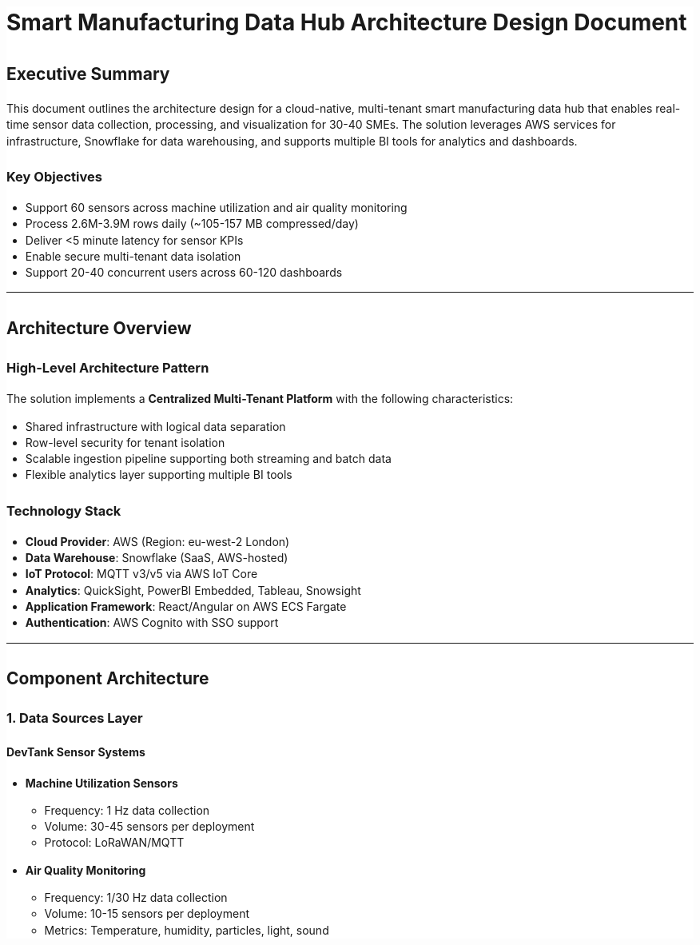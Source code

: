 # Smart Manufacturing Data Hub Architecture Design Document

## Executive Summary

This document outlines the architecture design for a cloud-native, multi-tenant smart manufacturing data hub that enables real-time sensor data collection, processing, and visualization for 30-40 SMEs. The solution leverages AWS services for infrastructure, Snowflake for data warehousing, and supports multiple BI tools for analytics and dashboards.

### Key Objectives
- Support 60 sensors across machine utilization and air quality monitoring
- Process 2.6M-3.9M rows daily (~105-157 MB compressed/day)
- Deliver <5 minute latency for sensor KPIs
- Enable secure multi-tenant data isolation
- Support 20-40 concurrent users across 60-120 dashboards

---

## Architecture Overview

### High-Level Architecture Pattern
The solution implements a **Centralized Multi-Tenant Platform** with the following characteristics:
- Shared infrastructure with logical data separation
- Row-level security for tenant isolation
- Scalable ingestion pipeline supporting both streaming and batch data
- Flexible analytics layer supporting multiple BI tools

### Technology Stack
- **Cloud Provider**: AWS (Region: eu-west-2 London)
- **Data Warehouse**: Snowflake (SaaS, AWS-hosted)
- **IoT Protocol**: MQTT v3/v5 via AWS IoT Core
- **Analytics**: QuickSight, PowerBI Embedded, Tableau, Snowsight
- **Application Framework**: React/Angular on AWS ECS Fargate
- **Authentication**: AWS Cognito with SSO support

---

## Component Architecture

### 1. Data Sources Layer

#### DevTank Sensor Systems
- **Machine Utilization Sensors**
  - Frequency: 1 Hz data collection
  - Volume: 30-45 sensors per deployment
  - Protocol: LoRaWAN/MQTT
  
- **Air Quality Monitoring**
  - Frequency: 1/30 Hz data collection
  - Volume: 10-15 sensors per deployment
  - Metrics: Temperature, humidity, particles, light, sound
